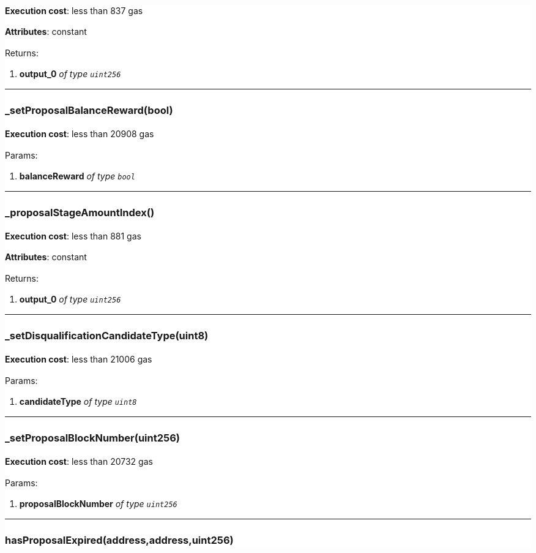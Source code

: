 
**Execution cost**: less than 837 gas

**Attributes**: constant



Returns:


1. **output_0** *of type `uint256`*

--- 
### _setProposalBalanceReward(bool)


**Execution cost**: less than 20908 gas


Params:

1. **balanceReward** *of type `bool`*


--- 
### _proposalStageAmountIndex()


**Execution cost**: less than 881 gas

**Attributes**: constant



Returns:


1. **output_0** *of type `uint256`*

--- 
### _setDisqualificationCandidateType(uint8)


**Execution cost**: less than 21006 gas


Params:

1. **candidateType** *of type `uint8`*


--- 
### _setProposalBlockNumber(uint256)


**Execution cost**: less than 20732 gas


Params:

1. **proposalBlockNumber** *of type `uint256`*


--- 
### hasProposalExpired(address,address,uint256)
